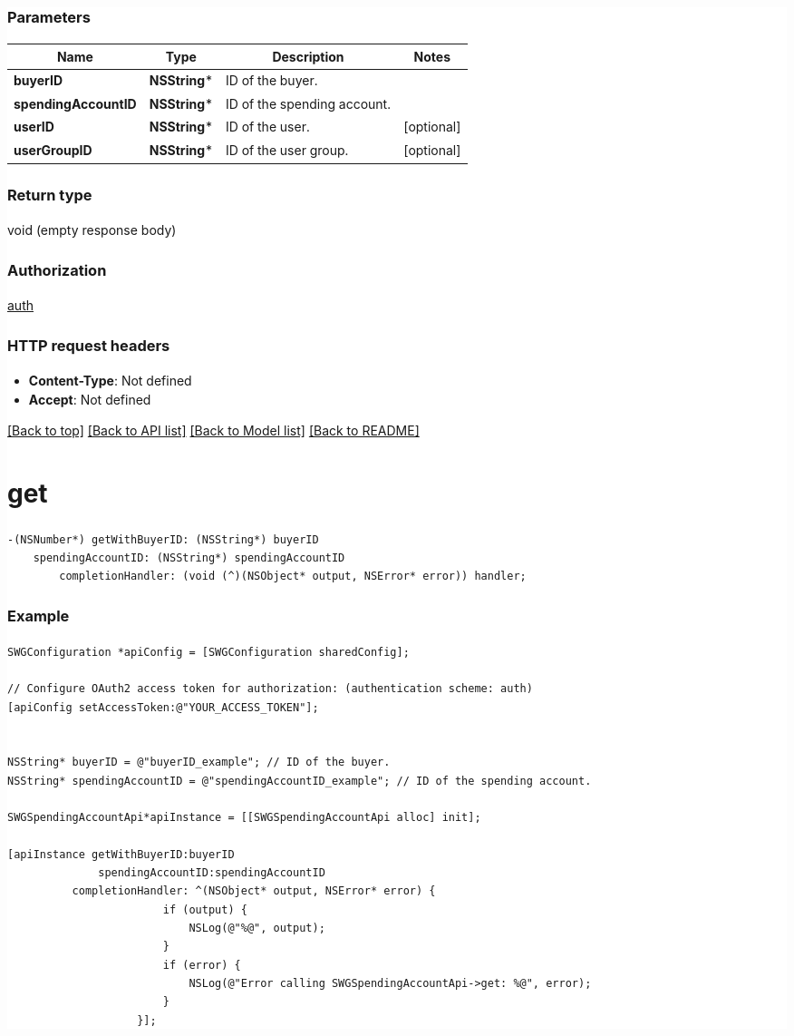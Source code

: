### Parameters

Name | Type | Description  | Notes
------------- | ------------- | ------------- | -------------
 **buyerID** | **NSString***| ID of the buyer. | 
 **spendingAccountID** | **NSString***| ID of the spending account. | 
 **userID** | **NSString***| ID of the user. | [optional] 
 **userGroupID** | **NSString***| ID of the user group. | [optional] 

### Return type

void (empty response body)

### Authorization

[auth](../README.md#auth)

### HTTP request headers

 - **Content-Type**: Not defined
 - **Accept**: Not defined

[[Back to top]](#) [[Back to API list]](../README.md#documentation-for-api-endpoints) [[Back to Model list]](../README.md#documentation-for-models) [[Back to README]](../README.md)

# **get**
```objc
-(NSNumber*) getWithBuyerID: (NSString*) buyerID
    spendingAccountID: (NSString*) spendingAccountID
        completionHandler: (void (^)(NSObject* output, NSError* error)) handler;
```



### Example 
```objc
SWGConfiguration *apiConfig = [SWGConfiguration sharedConfig];

// Configure OAuth2 access token for authorization: (authentication scheme: auth)
[apiConfig setAccessToken:@"YOUR_ACCESS_TOKEN"];


NSString* buyerID = @"buyerID_example"; // ID of the buyer.
NSString* spendingAccountID = @"spendingAccountID_example"; // ID of the spending account.

SWGSpendingAccountApi*apiInstance = [[SWGSpendingAccountApi alloc] init];

[apiInstance getWithBuyerID:buyerID
              spendingAccountID:spendingAccountID
          completionHandler: ^(NSObject* output, NSError* error) {
                        if (output) {
                            NSLog(@"%@", output);
                        }
                        if (error) {
                            NSLog(@"Error calling SWGSpendingAccountApi->get: %@", error);
                        }
                    }];
```
